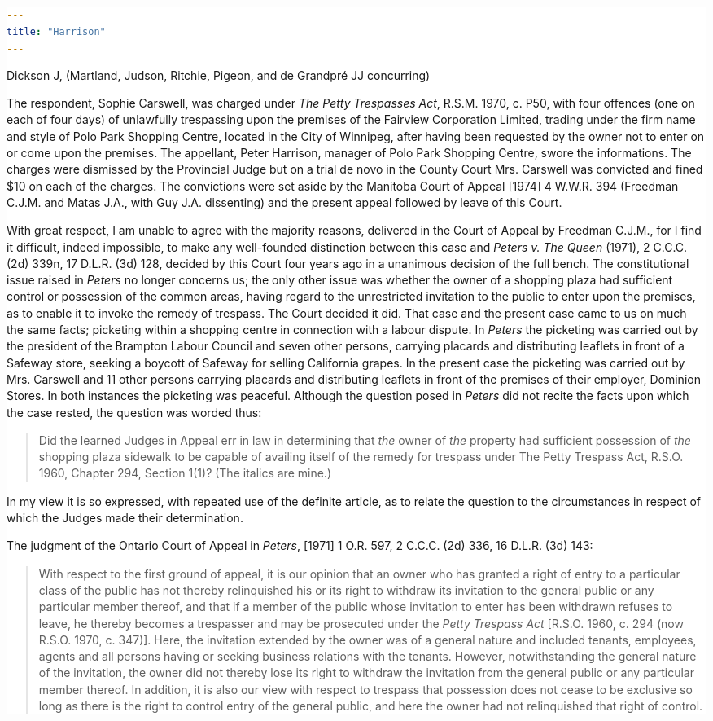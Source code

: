 ```yaml
---
title: "Harrison"
---
```




Dickson J, (Martland, Judson, Ritchie, Pigeon, and de Grandpré JJ concurring)

The respondent, Sophie Carswell, was charged under *The Petty Trespasses Act*, R.S.M. 1970, c. P50, with four offences (one on each of four days) of unlawfully trespassing upon the premises of the Fairview Corporation Limited, trading under the firm name and style of Polo Park Shopping Centre, located in the City of Winnipeg, after having been requested by the owner not to enter on or come upon the premises. The appellant, Peter Harrison, manager of Polo Park Shopping Centre, swore the informations. The charges were dismissed by the Provincial Judge but on a trial de novo in the County Court Mrs. Carswell was convicted and fined $10 on each of the charges. The convictions were set aside by the Manitoba Court of Appeal [1974] 4 W.W.R. 394 (Freedman C.J.M. and Matas J.A., with Guy J.A. dissenting) and the present appeal followed by leave of this Court.

<div id="red"><span id="red_1"></span>

With great respect, I am unable to agree with the majority reasons, delivered in the Court of Appeal by Freedman C.J.M., for I find it difficult, indeed impossible, to make any well-founded distinction between this case and *Peters v. The Queen* (1971), 2 C.C.C. (2d) 339n, 17 D.L.R. (3d) 128, decided by this Court four years ago in a unanimous decision of the full bench. The constitutional issue raised in *Peters* no longer concerns us; the only other issue was whether the owner of a shopping plaza had sufficient control or possession of the common areas, having regard to the unrestricted invitation to the public to enter upon the premises, as to enable it to invoke the remedy of trespass. The Court decided it did. That case and the present case came to us on much the same facts; picketing within a shopping centre in connection with a labour dispute. In *Peters* the picketing was carried out by the president of the Brampton Labour Council and seven other persons, carrying placards and distributing leaflets in front of a Safeway store, seeking a boycott of Safeway for selling California grapes. In the present case the picketing was carried out by Mrs. Carswell and 11 other persons carrying placards and distributing leaflets in front of the premises of their employer, Dominion Stores. In both instances the picketing was peaceful. Although the question posed in *Peters* did not recite the facts upon which the case rested, the question was worded thus:

> Did the learned Judges in Appeal err in law in determining that *the* owner of *the* property had sufficient possession of *the* shopping plaza sidewalk to be capable of availing itself of the remedy for trespass under The Petty Trespass Act, R.S.O. 1960, Chapter 294, Section 1(1)? (The italics are mine.)

In my view it is so expressed, with repeated use of the definite article, as to relate the question to the circumstances in respect of which the Judges made their determination.

The judgment of the Ontario Court of Appeal in *Peters*, [1971] 1 O.R. 597, 2 C.C.C. (2d) 336, 16 D.L.R. (3d) 143:

> With respect to the first ground of appeal, it is our opinion that an owner who has granted a right of entry to a particular class of the public has not thereby relinquished his or its right to withdraw its invitation to the general public or any particular member thereof, and that if a member of the public whose invitation to enter has been withdrawn refuses to leave, he thereby becomes a trespasser and may be prosecuted under the *Petty Trespass Act* [R.S.O. 1960, c. 294 (now R.S.O. 1970, c. 347)]. Here, the invitation extended by the owner was of a general nature and included tenants, employees, agents and all persons having or seeking business relations with the tenants. However, notwithstanding the general nature of the invitation, the owner did not thereby lose its right to withdraw the invitation from the general public or any particular member thereof. In addition, it is also our view with respect to trespass that possession does not cease to be exclusive so long as there is the right to control entry of the general public, and here the owner had not relinquished that right of control.
